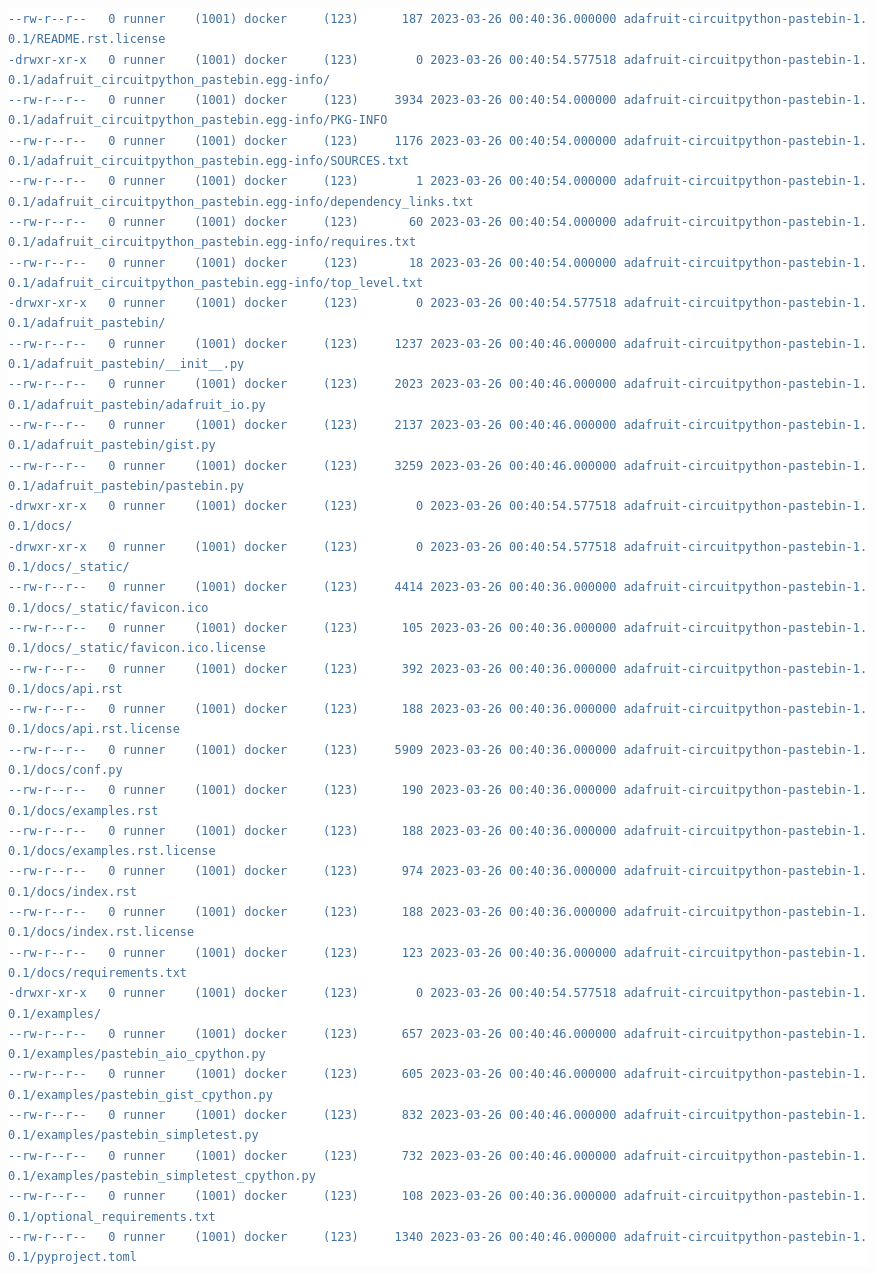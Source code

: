 ```diff
--rw-r--r--   0 runner    (1001) docker     (123)      187 2023-03-26 00:40:36.000000 adafruit-circuitpython-pastebin-1.0.1/README.rst.license
-drwxr-xr-x   0 runner    (1001) docker     (123)        0 2023-03-26 00:40:54.577518 adafruit-circuitpython-pastebin-1.0.1/adafruit_circuitpython_pastebin.egg-info/
--rw-r--r--   0 runner    (1001) docker     (123)     3934 2023-03-26 00:40:54.000000 adafruit-circuitpython-pastebin-1.0.1/adafruit_circuitpython_pastebin.egg-info/PKG-INFO
--rw-r--r--   0 runner    (1001) docker     (123)     1176 2023-03-26 00:40:54.000000 adafruit-circuitpython-pastebin-1.0.1/adafruit_circuitpython_pastebin.egg-info/SOURCES.txt
--rw-r--r--   0 runner    (1001) docker     (123)        1 2023-03-26 00:40:54.000000 adafruit-circuitpython-pastebin-1.0.1/adafruit_circuitpython_pastebin.egg-info/dependency_links.txt
--rw-r--r--   0 runner    (1001) docker     (123)       60 2023-03-26 00:40:54.000000 adafruit-circuitpython-pastebin-1.0.1/adafruit_circuitpython_pastebin.egg-info/requires.txt
--rw-r--r--   0 runner    (1001) docker     (123)       18 2023-03-26 00:40:54.000000 adafruit-circuitpython-pastebin-1.0.1/adafruit_circuitpython_pastebin.egg-info/top_level.txt
-drwxr-xr-x   0 runner    (1001) docker     (123)        0 2023-03-26 00:40:54.577518 adafruit-circuitpython-pastebin-1.0.1/adafruit_pastebin/
--rw-r--r--   0 runner    (1001) docker     (123)     1237 2023-03-26 00:40:46.000000 adafruit-circuitpython-pastebin-1.0.1/adafruit_pastebin/__init__.py
--rw-r--r--   0 runner    (1001) docker     (123)     2023 2023-03-26 00:40:46.000000 adafruit-circuitpython-pastebin-1.0.1/adafruit_pastebin/adafruit_io.py
--rw-r--r--   0 runner    (1001) docker     (123)     2137 2023-03-26 00:40:46.000000 adafruit-circuitpython-pastebin-1.0.1/adafruit_pastebin/gist.py
--rw-r--r--   0 runner    (1001) docker     (123)     3259 2023-03-26 00:40:46.000000 adafruit-circuitpython-pastebin-1.0.1/adafruit_pastebin/pastebin.py
-drwxr-xr-x   0 runner    (1001) docker     (123)        0 2023-03-26 00:40:54.577518 adafruit-circuitpython-pastebin-1.0.1/docs/
-drwxr-xr-x   0 runner    (1001) docker     (123)        0 2023-03-26 00:40:54.577518 adafruit-circuitpython-pastebin-1.0.1/docs/_static/
--rw-r--r--   0 runner    (1001) docker     (123)     4414 2023-03-26 00:40:36.000000 adafruit-circuitpython-pastebin-1.0.1/docs/_static/favicon.ico
--rw-r--r--   0 runner    (1001) docker     (123)      105 2023-03-26 00:40:36.000000 adafruit-circuitpython-pastebin-1.0.1/docs/_static/favicon.ico.license
--rw-r--r--   0 runner    (1001) docker     (123)      392 2023-03-26 00:40:36.000000 adafruit-circuitpython-pastebin-1.0.1/docs/api.rst
--rw-r--r--   0 runner    (1001) docker     (123)      188 2023-03-26 00:40:36.000000 adafruit-circuitpython-pastebin-1.0.1/docs/api.rst.license
--rw-r--r--   0 runner    (1001) docker     (123)     5909 2023-03-26 00:40:36.000000 adafruit-circuitpython-pastebin-1.0.1/docs/conf.py
--rw-r--r--   0 runner    (1001) docker     (123)      190 2023-03-26 00:40:36.000000 adafruit-circuitpython-pastebin-1.0.1/docs/examples.rst
--rw-r--r--   0 runner    (1001) docker     (123)      188 2023-03-26 00:40:36.000000 adafruit-circuitpython-pastebin-1.0.1/docs/examples.rst.license
--rw-r--r--   0 runner    (1001) docker     (123)      974 2023-03-26 00:40:36.000000 adafruit-circuitpython-pastebin-1.0.1/docs/index.rst
--rw-r--r--   0 runner    (1001) docker     (123)      188 2023-03-26 00:40:36.000000 adafruit-circuitpython-pastebin-1.0.1/docs/index.rst.license
--rw-r--r--   0 runner    (1001) docker     (123)      123 2023-03-26 00:40:36.000000 adafruit-circuitpython-pastebin-1.0.1/docs/requirements.txt
-drwxr-xr-x   0 runner    (1001) docker     (123)        0 2023-03-26 00:40:54.577518 adafruit-circuitpython-pastebin-1.0.1/examples/
--rw-r--r--   0 runner    (1001) docker     (123)      657 2023-03-26 00:40:46.000000 adafruit-circuitpython-pastebin-1.0.1/examples/pastebin_aio_cpython.py
--rw-r--r--   0 runner    (1001) docker     (123)      605 2023-03-26 00:40:46.000000 adafruit-circuitpython-pastebin-1.0.1/examples/pastebin_gist_cpython.py
--rw-r--r--   0 runner    (1001) docker     (123)      832 2023-03-26 00:40:46.000000 adafruit-circuitpython-pastebin-1.0.1/examples/pastebin_simpletest.py
--rw-r--r--   0 runner    (1001) docker     (123)      732 2023-03-26 00:40:46.000000 adafruit-circuitpython-pastebin-1.0.1/examples/pastebin_simpletest_cpython.py
--rw-r--r--   0 runner    (1001) docker     (123)      108 2023-03-26 00:40:36.000000 adafruit-circuitpython-pastebin-1.0.1/optional_requirements.txt
--rw-r--r--   0 runner    (1001) docker     (123)     1340 2023-03-26 00:40:46.000000 adafruit-circuitpython-pastebin-1.0.1/pyproject.toml
```